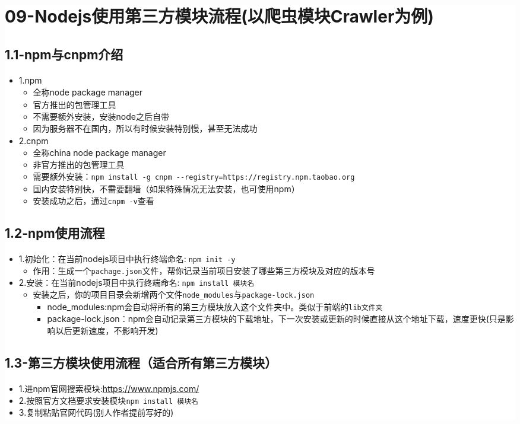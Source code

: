 

# 09-Nodejs使用第三方模块流程(以爬虫模块Crawler为例)

## 1.1-npm与cnpm介绍

* 1.npm
  * 全称node package manager
  * 官方推出的包管理工具
  * 不需要额外安装，安装node之后自带
  * 因为服务器不在国内，所以有时候安装特别慢，甚至无法成功
* 2.cnpm
  * 全称china node package manager
  * 非官方推出的包管理工具
  * 需要额外安装：`npm install -g cnpm --registry=https://registry.npm.taobao.org`
  * 国内安装特别快，不需要翻墙（如果特殊情况无法安装，也可使用npm）
  * 安装成功之后，通过`cnpm -v`查看



## 1.2-npm使用流程

* 1.初始化：在当前nodejs项目中执行终端命名: `npm init -y`
  * 作用：生成一个`pachage.json`文件，帮你记录当前项目安装了哪些第三方模块及对应的版本号
* 2.安装：在当前nodejs项目中执行终端命名: `npm install 模块名`
  * 安装之后，你的项目目录会新增两个文件`node_modules`与`package-lock.json`
    * node_modules:npm会自动将所有的第三方模块放入这个文件夹中。类似于前端的`lib文件夹`
    * package-lock.json：npm会自动记录第三方模块的下载地址，下一次安装或更新的时候直接从这个地址下载，速度更快(只是影响以后更新速度，不影响开发)



## 1.3-第三方模块使用流程（适合所有第三方模块）

*  1.进npm官网搜索模块:https://www.npmjs.com/
* 2.按照官方文档要求安装模块`npm install 模块名`
* 3.复制粘贴官网代码(别人作者提前写好的)



